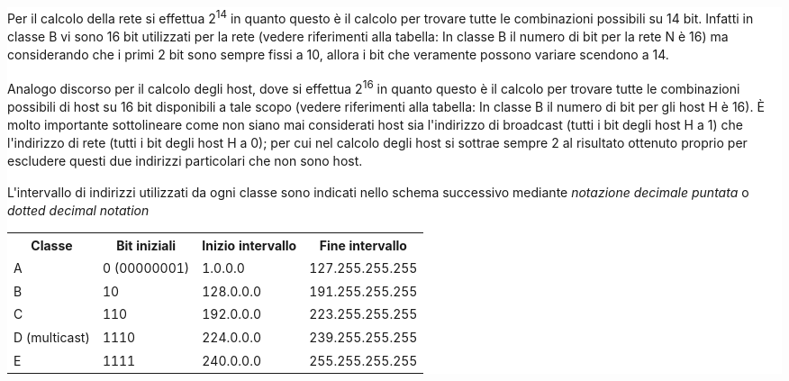 Per il calcolo della rete si effettua 2<sup>14</sup> in quanto questo è il calcolo per trovare tutte le combinazioni possibili su 14 bit. Infatti in classe B vi sono 16 bit utilizzati per la rete (vedere riferimenti alla tabella: In classe B il numero di bit per la rete N è 16) ma considerando che i primi 2 bit sono sempre fissi a 10, allora i bit che veramente possono variare scendono a 14.

Analogo discorso per il calcolo degli host, dove si effettua 2<sup>16</sup> in quanto questo è il calcolo per trovare tutte le combinazioni possibili di host su 16 bit disponibili a tale scopo (vedere riferimenti alla tabella: In classe B il numero di bit per gli host H è 16). È molto importante sottolineare come non siano mai considerati host sia l'indirizzo di broadcast (tutti i bit degli host H a 1) che l'indirizzo di rete (tutti i bit degli host H a 0); per cui nel calcolo degli host si sottrae sempre 2 al risultato ottenuto proprio per escludere questi due indirizzi particolari che non sono host.

L'intervallo di indirizzi utilizzati da ogni classe sono indicati nello schema successivo mediante _notazione decimale puntata_ o _dotted decimal notation_

<table>
    <tbody>
        <tr>
            <th>Classe
            </th>
            <th>Bit iniziali
            </th>
            <th>Inizio intervallo
            </th>
            <th>Fine intervallo
            </th>
        </tr>
        <tr>
            <td>A</td>
            <td>0 (00000001)</td>
            <td>1.0.0.0</td>
            <td>127.255.255.255
            </td>
        </tr>
        <tr>
            <td>B</td>
            <td>10</td>
            <td>128.0.0.0</td>
            <td>191.255.255.255
            </td>
        </tr>
        <tr>
            <td>C</td>
            <td>110</td>
            <td>192.0.0.0</td>
            <td>223.255.255.255
            </td>
        </tr>
        <tr>
            <td>D (multicast)</td>
            <td>1110</td>
            <td>224.0.0.0</td>
            <td>239.255.255.255
            </td>
        </tr>
        <tr>
            <td>E</td>
            <td>1111</td>
            <td>240.0.0.0</td>
            <td>255.255.255.255
            </td>
        </tr>
    </tbody>
</table>